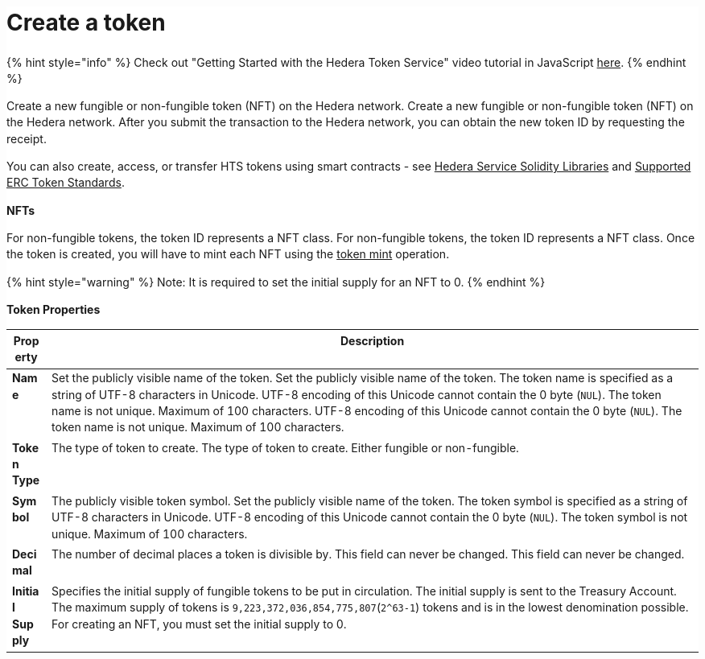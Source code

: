# Create a token

{% hint style="info" %}
Check out "Getting Started with the Hedera Token Service" video tutorial in JavaScript [here](https://youtu.be/lp3mwdYEZEk).
{% endhint %}

Create a new fungible or non-fungible token (NFT) on the Hedera network. Create a new fungible or non-fungible token (NFT) on the Hedera network. After you submit the transaction to the Hedera network, you can obtain the new token ID by requesting the receipt.

You can also create, access, or transfer HTS tokens using smart contracts - see [Hedera Service Solidity Libraries](https://docs.hedera.com/guides/docs/sdks/smart-contracts/hedera-service-solidity-libraries) and [Supported ERC Token Standards](https://docs.hedera.com/guides/core-concepts/smart-contracts/supported-erc-token-standards).

**NFTs**

For non-fungible tokens, the token ID represents a NFT class. For non-fungible tokens, the token ID represents a NFT class. Once the token is created, you will have to mint each NFT using the [token mint](../../../sdks/token-service/mint-a-token.md) operation.

{% hint style="warning" %}
Note: It is required to set the initial supply for an NFT to 0.
{% endhint %}

**Token Properties**

| Property               | Description                                                                                                                                                                                                                                                                                                                                                                                                                                                                                                                                                                                                                             |
| ---------------------- | --------------------------------------------------------------------------------------------------------------------------------------------------------------------------------------------------------------------------------------------------------------------------------------------------------------------------------------------------------------------------------------------------------------------------------------------------------------------------------------------------------------------------------------------------------------------------------------------------------------------------------------- |
| **Name**               | Set the publicly visible name of the token. Set the publicly visible name of the token. The token name is specified as a string of UTF-8 characters in Unicode. UTF-8 encoding of this Unicode cannot contain the 0 byte (`NUL`). The token name is not unique. Maximum of 100 characters. UTF-8 encoding of this Unicode cannot contain the 0 byte (`NUL`). The token name is not unique. Maximum of 100 characters.                                                                                                                                                                                                                   |
| **Token Type**         | The type of token to create. The type of token to create. Either fungible or non-fungible.                                                                                                                                                                                                                                                                                                                                                                                                                                                                                                                                              |
| **Symbol**             | The publicly visible token symbol. Set the publicly visible name of the token. The token symbol is specified as a string of UTF-8 characters in Unicode. UTF-8 encoding of this Unicode cannot contain the 0 byte (`NUL`). The token symbol is not unique. Maximum of 100 characters.                                                                                                                                                                                                                                                                                                                                                   |
| **Decimal**            | The number of decimal places a token is divisible by. This field can never be changed. This field can never be changed.                                                                                                                                                                                                                                                                                                                                                                                                                                                                                                                 |
| **Initial Supply**     | Specifies the initial supply of fungible tokens to be put in circulation. The initial supply is sent to the Treasury Account. The maximum supply of tokens is `9,223,372,036,854,775,807`(`2^63-1`) tokens and is in the lowest denomination possible. For creating an NFT, you must set the initial supply to 0.                                                                                                                                                                                                                                                                                                                       |